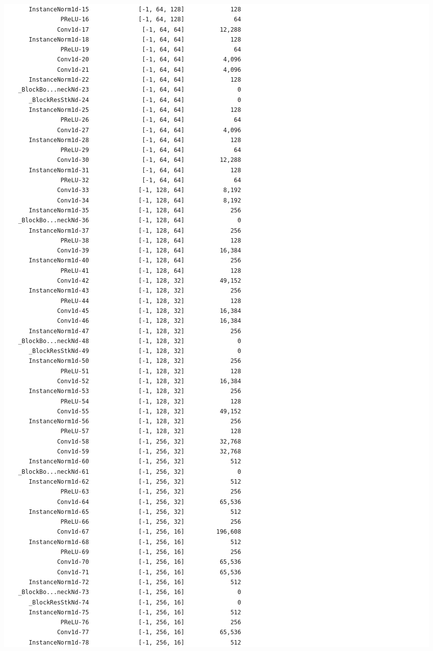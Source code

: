            InstanceNorm1d-15              [-1, 64, 128]             128
                    PReLU-16              [-1, 64, 128]              64
                   Conv1d-17               [-1, 64, 64]          12,288
           InstanceNorm1d-18               [-1, 64, 64]             128
                    PReLU-19               [-1, 64, 64]              64
                   Conv1d-20               [-1, 64, 64]           4,096
                   Conv1d-21               [-1, 64, 64]           4,096
           InstanceNorm1d-22               [-1, 64, 64]             128
        _BlockBo...neckNd-23               [-1, 64, 64]               0
           _BlockResStkNd-24               [-1, 64, 64]               0
           InstanceNorm1d-25               [-1, 64, 64]             128
                    PReLU-26               [-1, 64, 64]              64
                   Conv1d-27               [-1, 64, 64]           4,096
           InstanceNorm1d-28               [-1, 64, 64]             128
                    PReLU-29               [-1, 64, 64]              64
                   Conv1d-30               [-1, 64, 64]          12,288
           InstanceNorm1d-31               [-1, 64, 64]             128
                    PReLU-32               [-1, 64, 64]              64
                   Conv1d-33              [-1, 128, 64]           8,192
                   Conv1d-34              [-1, 128, 64]           8,192
           InstanceNorm1d-35              [-1, 128, 64]             256
        _BlockBo...neckNd-36              [-1, 128, 64]               0
           InstanceNorm1d-37              [-1, 128, 64]             256
                    PReLU-38              [-1, 128, 64]             128
                   Conv1d-39              [-1, 128, 64]          16,384
           InstanceNorm1d-40              [-1, 128, 64]             256
                    PReLU-41              [-1, 128, 64]             128
                   Conv1d-42              [-1, 128, 32]          49,152
           InstanceNorm1d-43              [-1, 128, 32]             256
                    PReLU-44              [-1, 128, 32]             128
                   Conv1d-45              [-1, 128, 32]          16,384
                   Conv1d-46              [-1, 128, 32]          16,384
           InstanceNorm1d-47              [-1, 128, 32]             256
        _BlockBo...neckNd-48              [-1, 128, 32]               0
           _BlockResStkNd-49              [-1, 128, 32]               0
           InstanceNorm1d-50              [-1, 128, 32]             256
                    PReLU-51              [-1, 128, 32]             128
                   Conv1d-52              [-1, 128, 32]          16,384
           InstanceNorm1d-53              [-1, 128, 32]             256
                    PReLU-54              [-1, 128, 32]             128
                   Conv1d-55              [-1, 128, 32]          49,152
           InstanceNorm1d-56              [-1, 128, 32]             256
                    PReLU-57              [-1, 128, 32]             128
                   Conv1d-58              [-1, 256, 32]          32,768
                   Conv1d-59              [-1, 256, 32]          32,768
           InstanceNorm1d-60              [-1, 256, 32]             512
        _BlockBo...neckNd-61              [-1, 256, 32]               0
           InstanceNorm1d-62              [-1, 256, 32]             512
                    PReLU-63              [-1, 256, 32]             256
                   Conv1d-64              [-1, 256, 32]          65,536
           InstanceNorm1d-65              [-1, 256, 32]             512
                    PReLU-66              [-1, 256, 32]             256
                   Conv1d-67              [-1, 256, 16]         196,608
           InstanceNorm1d-68              [-1, 256, 16]             512
                    PReLU-69              [-1, 256, 16]             256
                   Conv1d-70              [-1, 256, 16]          65,536
                   Conv1d-71              [-1, 256, 16]          65,536
           InstanceNorm1d-72              [-1, 256, 16]             512
        _BlockBo...neckNd-73              [-1, 256, 16]               0
           _BlockResStkNd-74              [-1, 256, 16]               0
           InstanceNorm1d-75              [-1, 256, 16]             512
                    PReLU-76              [-1, 256, 16]             256
                   Conv1d-77              [-1, 256, 16]          65,536
           InstanceNorm1d-78              [-1, 256, 16]             512